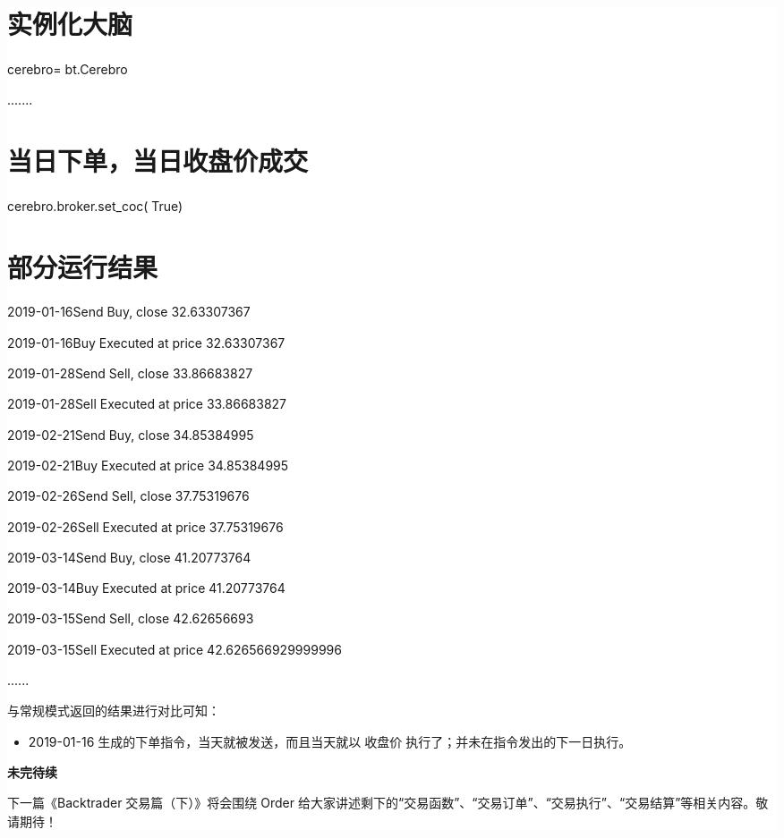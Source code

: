 # 实例化大脑

cerebro= bt.Cerebro

.......

# 当日下单，当日收盘价成交

cerebro.broker.set_coc( True)

# 部分运行结果

2019-01-16Send Buy, close 32.63307367

2019-01-16Buy Executed at price 32.63307367

2019-01-28Send Sell, close 33.86683827

2019-01-28Sell Executed at price 33.86683827

2019-02-21Send Buy, close 34.85384995

2019-02-21Buy Executed at price 34.85384995

2019-02-26Send Sell, close 37.75319676

2019-02-26Sell Executed at price 37.75319676

2019-03-14Send Buy, close 41.20773764

2019-03-14Buy Executed at price 41.20773764

2019-03-15Send Sell, close 42.62656693

2019-03-15Sell Executed at price 42.626566929999996

......

与常规模式返回的结果进行对比可知：

*   2019-01-16 生成的下单指令，当天就被发送，而且当天就以 收盘价 执行了；并未在指令发出的下一日执行。

**未完待续**

下一篇《Backtrader 交易篇（下）》将会围绕 Order 给大家讲述剩下的“交易函数”、“交易订单”、“交易执行”、“交易结算”等相关内容。敬请期待！